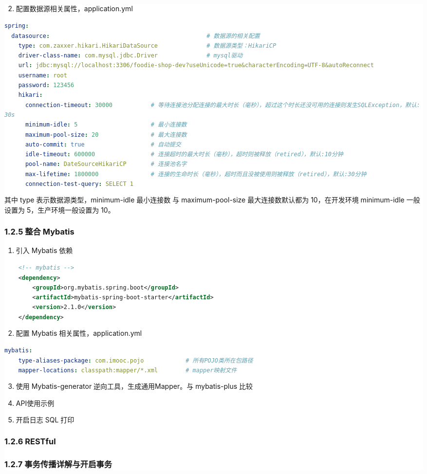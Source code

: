 2. 配置数据源相关属性，application.yml 
```yml
spring:
  datasource:                                             # 数据源的相关配置
    type: com.zaxxer.hikari.HikariDataSource              # 数据源类型：HikariCP
    driver-class-name: com.mysql.jdbc.Driver              # mysql驱动
    url: jdbc:mysql://localhost:3306/foodie-shop-dev?useUnicode=true&characterEncoding=UTF-8&autoReconnect
    username: root
    password: 123456
    hikari:
      connection-timeout: 30000           # 等待连接池分配连接的最大时长（毫秒），超过这个时长还没可用的连接则发生SQLException，默认:30s
      minimum-idle: 5                     # 最小连接数
      maximum-pool-size: 20               # 最大连接数
      auto-commit: true                   # 自动提交
      idle-timeout: 600000                # 连接超时的最大时长（毫秒），超时则被释放（retired），默认:10分钟
      pool-name: DateSourceHikariCP       # 连接池名字
      max-lifetime: 1800000               # 连接的生命时长（毫秒），超时而且没被使用则被释放（retired），默认:30分钟
      connection-test-query: SELECT 1
```
其中 type 表示数据源类型，minimum-idle 最小连接数 与 maximum-pool-size 最大连接数默认都为 10，在开发环境 minimum-idle 一般设置为 5，生产环境一般设置为 10。
### 1.2.5 整合 Mybatis

1. 引入 Mybatis 依赖
```xml
    <!-- mybatis -->
    <dependency>
        <groupId>org.mybatis.spring.boot</groupId>
        <artifactId>mybatis-spring-boot-starter</artifactId>
        <version>2.1.0</version>
    </dependency>
```
2. 配置 Mybatis 相关属性，application.yml 
```yml
mybatis:
    type-aliases-package: com.imooc.pojo            # 所有POJO类所在包路径
    mapper-locations: classpath:mapper/*.xml        # mapper映射文件
```

3. 使用 Mybatis-generator 逆向工具，生成通用Mapper。与 mybatis-plus 比较


4. API使用示例

5. 开启日志 SQL 打印




### 1.2.6 RESTful



### 1.2.7 事务传播详解与开启事务
